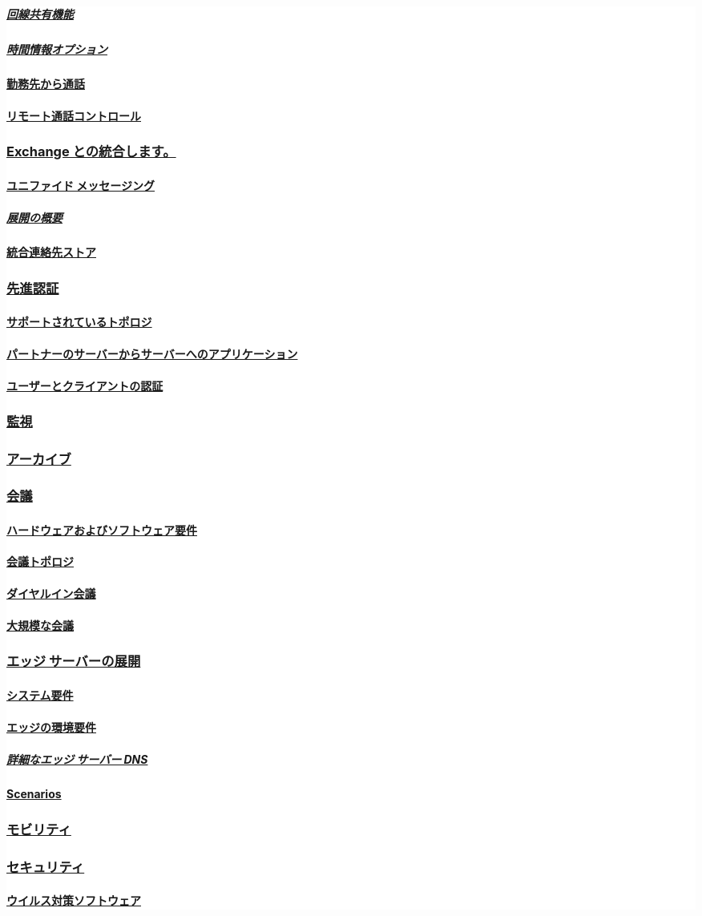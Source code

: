 ##### [回線共有機能   ](../plan-your-deployment/enterprise-voice-solution/shared-line-appearance.md)
##### [時間情報オプション](../plan-your-deployment/enterprise-voice-solution/busy-options.md)
#### [勤務先から通話](../plan-your-deployment/enterprise-voice-solution/call-via-work.md)
#### [リモート通話コントロール](../plan-your-deployment/enterprise-voice-solution/remote-call-control.md)
### [Exchange との統合します。](../plan-your-deployment/integrate-with-exchange/integrate-with-exchange.md)
#### [ユニファイド メッセージング](../plan-your-deployment/integrate-with-exchange/unified-messaging.md)
##### [展開の概要](../plan-your-deployment/integrate-with-exchange/deployment-overview.md)
#### [統合連絡先ストア](../plan-your-deployment/integrate-with-exchange/unified-contact-store.md)
### [先進認証](../plan-your-deployment/modern-authentication/modern-authentication.md)
#### [サポートされているトポロジ](../plan-your-deployment/modern-authentication/topologies-supported.md)
#### [パートナーのサーバーからサーバーへのアプリケーション](../manage/authentication/server-to-server-and-partner-applications.md)
#### [ユーザーとクライアントの認証](../plan-your-deployment/security/user-and-client-authentication.md)
### [監視](../plan-your-deployment/monitoring.md)
### [アーカイブ](../plan-your-deployment/archiving/archiving.md)
### [会議](../plan-your-deployment/conferencing/conferencing.md)
#### [ハードウェアおよびソフトウェア要件](../plan-your-deployment/conferencing/hardware-and-software-requirements.md)
#### [会議トポロジ](../plan-your-deployment/conferencing/conferencing-topology.md)
#### [ダイヤルイン会議](../plan-your-deployment/conferencing/dial-in-conferencing.md)
#### [大規模な会議](../plan-your-deployment/conferencing/large-meetings.md)
### [エッジ サーバーの展開](../plan-your-deployment/edge-server-deployments/edge-server-deployments.md)
#### [システム要件](../plan-your-deployment/edge-server-deployments/system-requirements.md)
#### [エッジの環境要件](../plan-your-deployment/edge-server-deployments/edge-environmental-requirements.md)
##### [詳細なエッジ サーバー DNS](../plan-your-deployment/network-requirements/advanced-edge-server-dns.md)
#### [Scenarios](../plan-your-deployment/edge-server-deployments/scenarios.md)
### [モビリティ](../plan-your-deployment/mobility.md)
### [セキュリティ](../plan-your-deployment/security/security.md)
#### [ウイルス対策ソフトウェア](../plan-your-deployment/security/antivirus.md)
